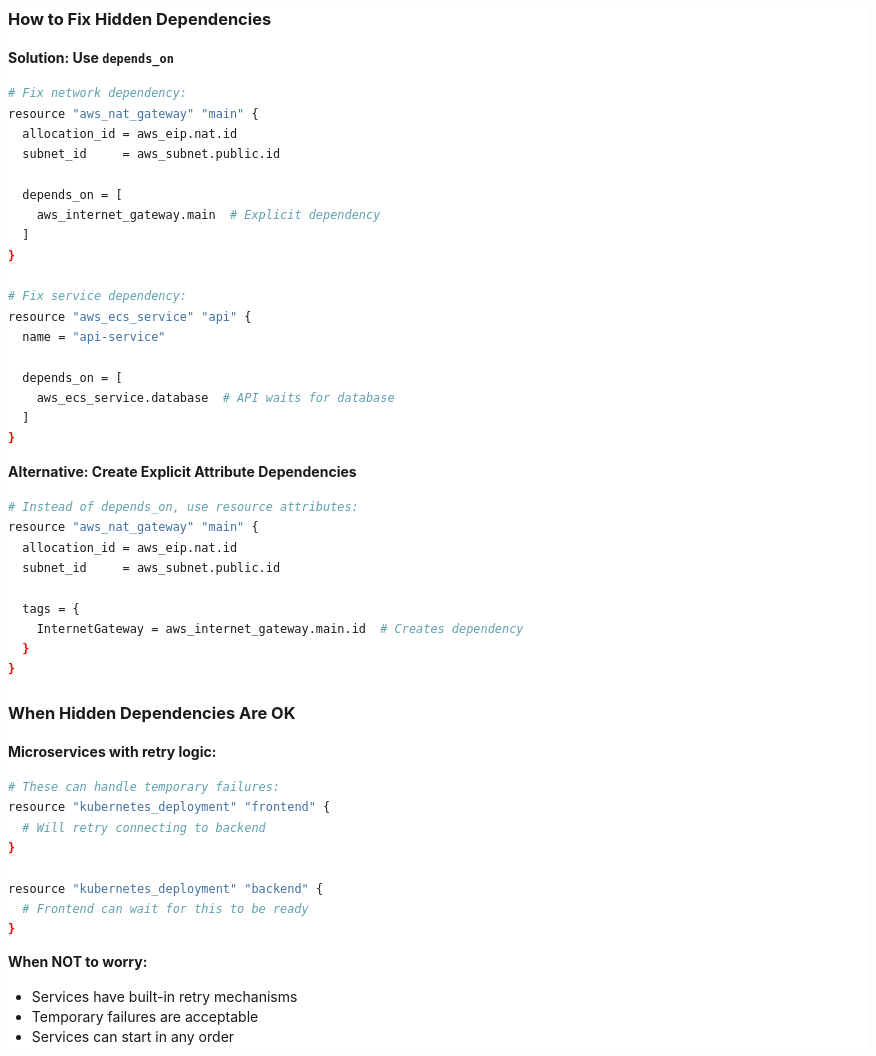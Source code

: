 ### How to Fix Hidden Dependencies

**Solution: Use `depends_on`**
```bash
# Fix network dependency:
resource "aws_nat_gateway" "main" {
  allocation_id = aws_eip.nat.id
  subnet_id     = aws_subnet.public.id
  
  depends_on = [
    aws_internet_gateway.main  # Explicit dependency
  ]
}

# Fix service dependency:
resource "aws_ecs_service" "api" {
  name = "api-service"
  
  depends_on = [
    aws_ecs_service.database  # API waits for database
  ]
}
```

**Alternative: Create Explicit Attribute Dependencies**
```bash
# Instead of depends_on, use resource attributes:
resource "aws_nat_gateway" "main" {
  allocation_id = aws_eip.nat.id
  subnet_id     = aws_subnet.public.id
  
  tags = {
    InternetGateway = aws_internet_gateway.main.id  # Creates dependency
  }
}
```

### When Hidden Dependencies Are OK

**Microservices with retry logic:**
```bash
# These can handle temporary failures:
resource "kubernetes_deployment" "frontend" {
  # Will retry connecting to backend
}

resource "kubernetes_deployment" "backend" {
  # Frontend can wait for this to be ready
}
```

**When NOT to worry:**
- Services have built-in retry mechanisms
- Temporary failures are acceptable
- Services can start in any order
